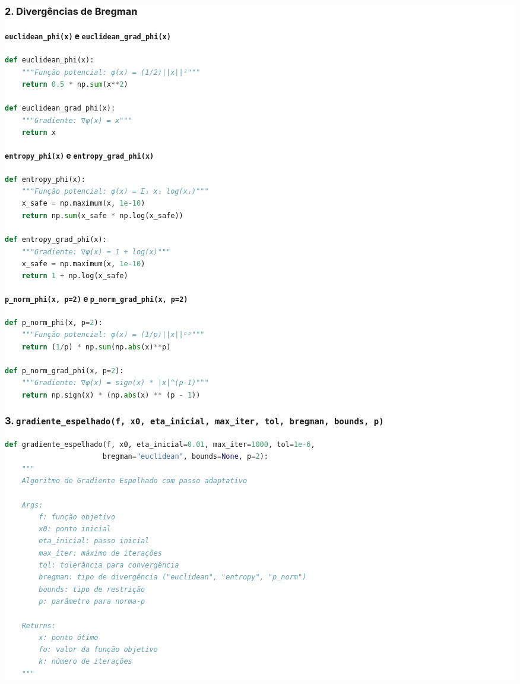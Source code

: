 ### **2. Divergências de Bregman**

#### **`euclidean_phi(x)` e `euclidean_grad_phi(x)`**
```python
def euclidean_phi(x):
    """Função potencial: φ(x) = (1/2)||x||²"""
    return 0.5 * np.sum(x**2)

def euclidean_grad_phi(x):
    """Gradiente: ∇φ(x) = x"""
    return x
```

#### **`entropy_phi(x)` e `entropy_grad_phi(x)`**
```python
def entropy_phi(x):
    """Função potencial: φ(x) = Σᵢ xᵢ log(xᵢ)"""
    x_safe = np.maximum(x, 1e-10)
    return np.sum(x_safe * np.log(x_safe))

def entropy_grad_phi(x):
    """Gradiente: ∇φ(x) = 1 + log(x)"""
    x_safe = np.maximum(x, 1e-10)
    return 1 + np.log(x_safe)
```

#### **`p_norm_phi(x, p=2)` e `p_norm_grad_phi(x, p=2)`**
```python
def p_norm_phi(x, p=2):
    """Função potencial: φ(x) = (1/p)||x||ᵖᵖ"""
    return (1/p) * np.sum(np.abs(x)**p)

def p_norm_grad_phi(x, p=2):
    """Gradiente: ∇φ(x) = sign(x) * |x|^(p-1)"""
    return np.sign(x) * (np.abs(x) ** (p - 1))
```

### **3. `gradiente_espelhado(f, x0, eta_inicial, max_iter, tol, bregman, bounds, p)`**
```python
def gradiente_espelhado(f, x0, eta_inicial=0.01, max_iter=1000, tol=1e-6, 
                       bregman="euclidean", bounds=None, p=2):
    """
    Algoritmo de Gradiente Espelhado com passo adaptativo
    
    Args:
        f: função objetivo
        x0: ponto inicial
        eta_inicial: passo inicial
        max_iter: máximo de iterações
        tol: tolerância para convergência
        bregman: tipo de divergência ("euclidean", "entropy", "p_norm")
        bounds: tipo de restrição
        p: parâmetro para norma-p
    
    Returns:
        x: ponto ótimo
        fo: valor da função objetivo
        k: número de iterações
    """
```
